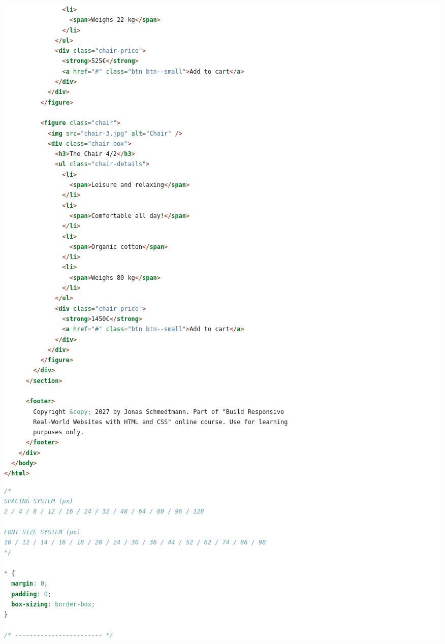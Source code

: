 ```html
                <li>
                  <span>Weighs 22 kg</span>
                </li>
              </ul>
              <div class="chair-price">
                <strong>525€</strong>
                <a href="#" class="btn btn--small">Add to cart</a>
              </div>
            </div>
          </figure>

          <figure class="chair">
            <img src="chair-3.jpg" alt="Chair" />
            <div class="chair-box">
              <h3>The Chair 4/2</h3>
              <ul class="chair-details">
                <li>
                  <span>Leisure and relaxing</span>
                </li>
                <li>
                  <span>Comfortable all day!</span>
                </li>
                <li>
                  <span>Organic cotton</span>
                </li>
                <li>
                  <span>Weighs 80 kg</span>
                </li>
              </ul>
              <div class="chair-price">
                <strong>1450€</strong>
                <a href="#" class="btn btn--small">Add to cart</a>
              </div>
            </div>
          </figure>
        </div>
      </section>

      <footer>
        Copyright &copy; 2027 by Jonas Schmedtmann. Part of "Build Responsive
        Real-World Websites with HTML and CSS" online course. Use for learning
        purposes only.
      </footer>
    </div>
  </body>
</html>
```

```css
/*
SPACING SYSTEM (px)
2 / 4 / 8 / 12 / 16 / 24 / 32 / 48 / 64 / 80 / 96 / 128

FONT SIZE SYSTEM (px)
10 / 12 / 14 / 16 / 18 / 20 / 24 / 30 / 36 / 44 / 52 / 62 / 74 / 86 / 98
*/

* {
  margin: 0;
  padding: 0;
  box-sizing: border-box;
}

/* ------------------------ */
```